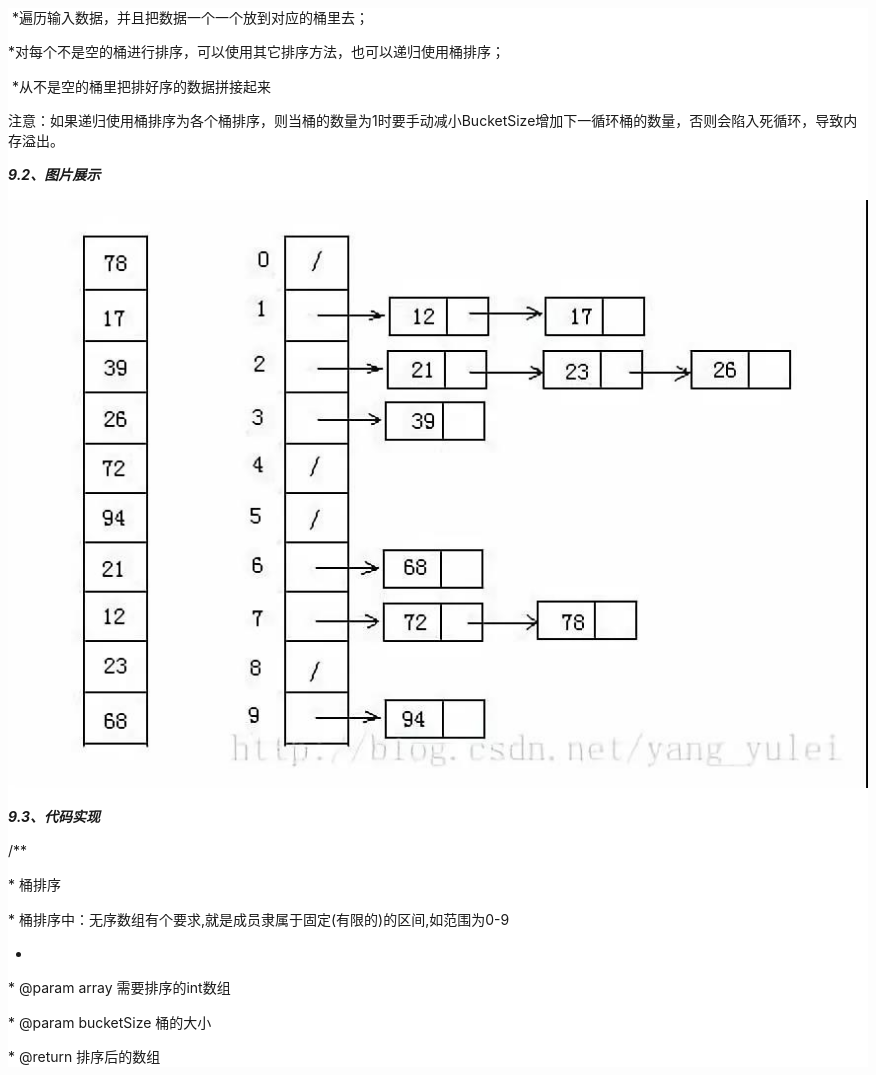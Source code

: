 ​    *遍历输入数据，并且把数据一个一个放到对应的桶里去；

​    *对每个不是空的桶进行排序，可以使用其它排序方法，也可以递归使用桶排序；

​    *从不是空的桶里把排好序的数据拼接起来

注意：如果递归使用桶排序为各个桶排序，则当桶的数量为1时要手动减小BucketSize增加下一循环桶的数量，否则会陷入死循环，导致内存溢出。

***9.2、图片展示***

![sort_bucket](images\sort_bucket.jpg)

***9.3、代码实现***

/**

\* 桶排序

\* 桶排序中：无序数组有个要求,就是成员隶属于固定(有限的)的区间,如范围为0-9

*

\* @param array      需要排序的int数组

\* @param bucketSize 桶的大小

\* @return 排序后的数组
